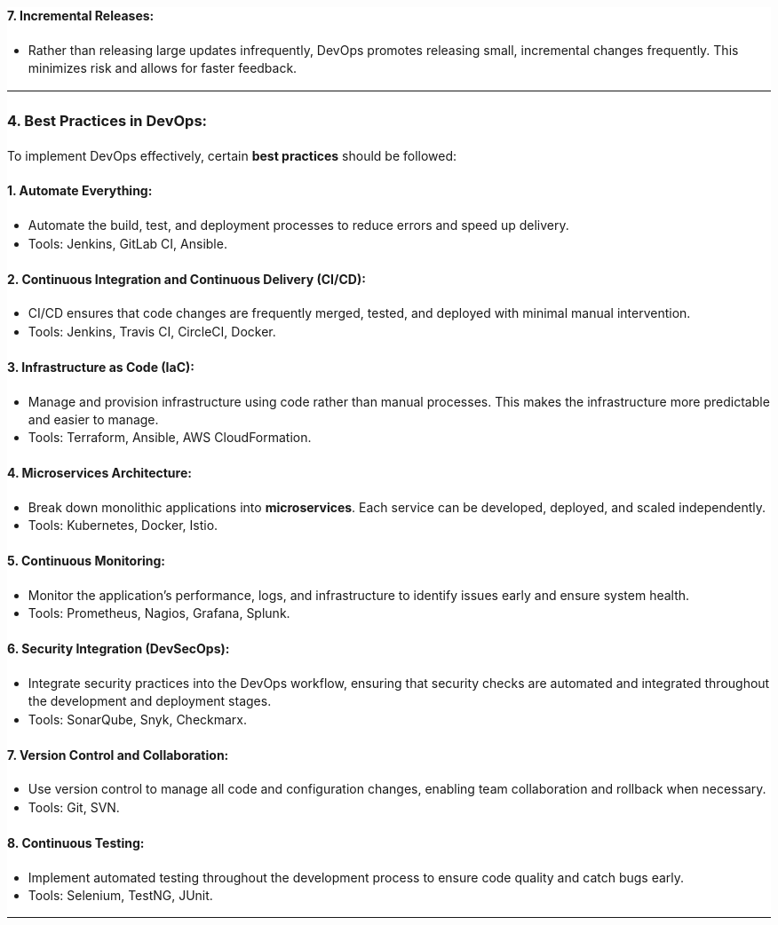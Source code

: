 #### **7. Incremental Releases**:
- Rather than releasing large updates infrequently, DevOps promotes releasing small, incremental changes frequently. This minimizes risk and allows for faster feedback.

---

### **4. Best Practices in DevOps**:

To implement DevOps effectively, certain **best practices** should be followed:

#### **1. Automate Everything**:
   - Automate the build, test, and deployment processes to reduce errors and speed up delivery.
   - Tools: Jenkins, GitLab CI, Ansible.

#### **2. Continuous Integration and Continuous Delivery (CI/CD)**:
   - CI/CD ensures that code changes are frequently merged, tested, and deployed with minimal manual intervention.
   - Tools: Jenkins, Travis CI, CircleCI, Docker.

#### **3. Infrastructure as Code (IaC)**:
   - Manage and provision infrastructure using code rather than manual processes. This makes the infrastructure more predictable and easier to manage.
   - Tools: Terraform, Ansible, AWS CloudFormation.

#### **4. Microservices Architecture**:
   - Break down monolithic applications into **microservices**. Each service can be developed, deployed, and scaled independently.
   - Tools: Kubernetes, Docker, Istio.

#### **5. Continuous Monitoring**:
   - Monitor the application’s performance, logs, and infrastructure to identify issues early and ensure system health.
   - Tools: Prometheus, Nagios, Grafana, Splunk.

#### **6. Security Integration (DevSecOps)**:
   - Integrate security practices into the DevOps workflow, ensuring that security checks are automated and integrated throughout the development and deployment stages.
   - Tools: SonarQube, Snyk, Checkmarx.

#### **7. Version Control and Collaboration**:
   - Use version control to manage all code and configuration changes, enabling team collaboration and rollback when necessary.
   - Tools: Git, SVN.

#### **8. Continuous Testing**:
   - Implement automated testing throughout the development process to ensure code quality and catch bugs early.
   - Tools: Selenium, TestNG, JUnit.

---
